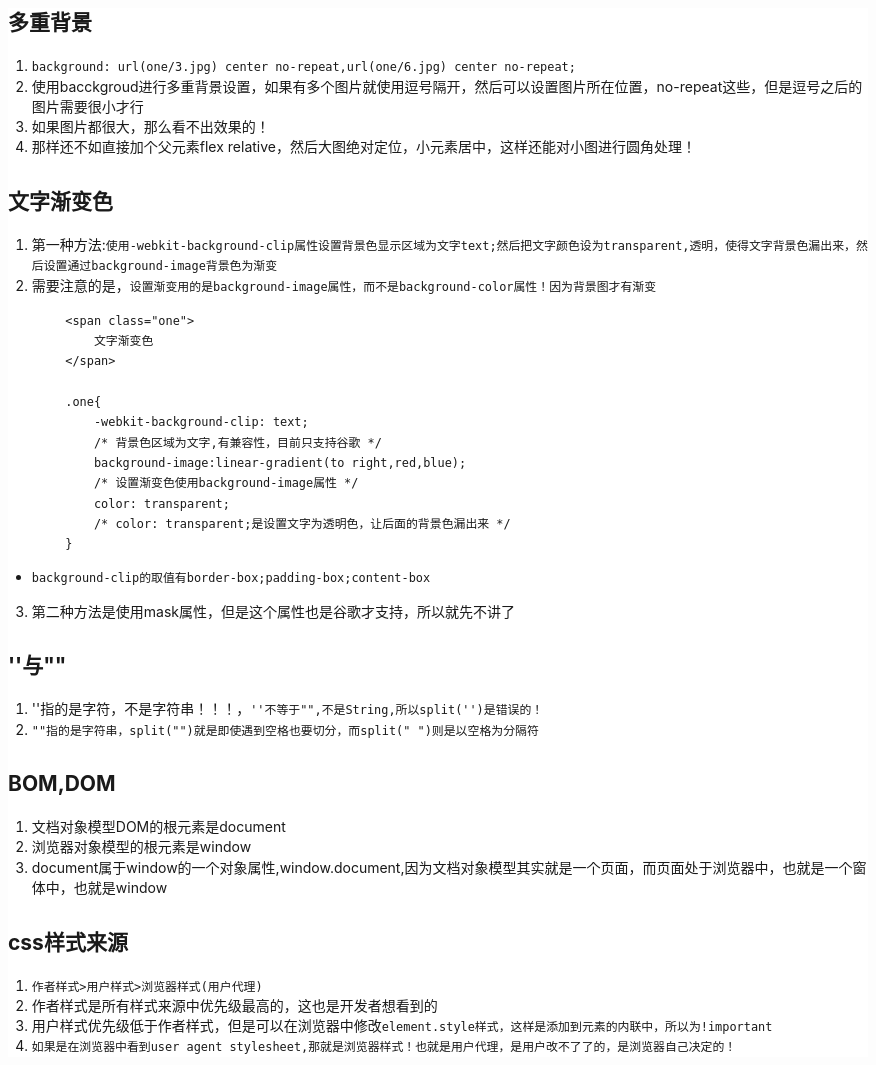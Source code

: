 ## 多重背景
1. `background: url(one/3.jpg) center no-repeat,url(one/6.jpg) center no-repeat;`
2. 使用bacckgroud进行多重背景设置，如果有多个图片就使用逗号隔开，然后可以设置图片所在位置，no-repeat这些，但是逗号之后的图片需要很小才行
3. 如果图片都很大，那么看不出效果的！
4. 那样还不如直接加个父元素flex relative，然后大图绝对定位，小元素居中，这样还能对小图进行圆角处理！

## 文字渐变色
1. 第一种方法:`使用-webkit-background-clip属性设置背景色显示区域为文字text;然后把文字颜色设为transparent,透明，使得文字背景色漏出来，然后设置通过background-image背景色为渐变`
2. 需要注意的是，`设置渐变用的是background-image属性，而不是background-color属性！因为背景图才有渐变`
```
		<span class="one">
		    文字渐变色
		</span>
		
		.one{
			-webkit-background-clip: text;
			/* 背景色区域为文字,有兼容性，目前只支持谷歌 */
			background-image:linear-gradient(to right,red,blue);
			/* 设置渐变色使用background-image属性 */
			color: transparent;
			/* color: transparent;是设置文字为透明色，让后面的背景色漏出来 */
		}
```
* `background-clip的取值有border-box;padding-box;content-box`
3. 第二种方法是使用mask属性，但是这个属性也是谷歌才支持，所以就先不讲了


## ''与""
1. ''指的是字符，不是字符串！！！，`''不等于"",不是String,所以split('')是错误的！`
2. `""指的是字符串，split("")就是即使遇到空格也要切分，而split(" ")则是以空格为分隔符`

## BOM,DOM
1. 文档对象模型DOM的根元素是document
2. 浏览器对象模型的根元素是window
3. document属于window的一个对象属性,window.document,因为文档对象模型其实就是一个页面，而页面处于浏览器中，也就是一个窗体中，也就是window

## css样式来源
1. `作者样式>用户样式>浏览器样式(用户代理)`
2. 作者样式是所有样式来源中优先级最高的，这也是开发者想看到的
3. 用户样式优先级低于作者样式，但是可以在浏览器中修改`element.style样式，这样是添加到元素的内联中，所以为!important`
4. `如果是在浏览器中看到user agent stylesheet,那就是浏览器样式！也就是用户代理，是用户改不了了的，是浏览器自己决定的！`

